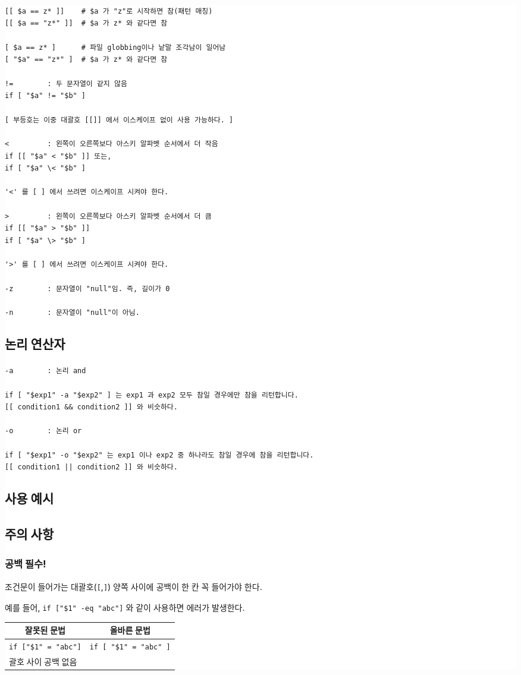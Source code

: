     [[ $a == z* ]]    # $a 가 "z"로 시작하면 참(패턴 매칭)
    [[ $a == "z*" ]]  # $a 가 z* 와 같다면 참

    [ $a == z* ]      # 파일 globbing이나 낱말 조각남이 일어남
    [ "$a" == "z*" ]  # $a 가 z* 와 같다면 참

    !=        : 두 문자열이 같지 않음
    if [ "$a" != "$b" ]

    [ 부등호는 이중 대괄호 [[]] 에서 이스케이프 없이 사용 가능하다. ]
    
    <         : 왼쪽이 오른쪽보다 아스키 알파벳 순서에서 더 작음
    if [[ "$a" < "$b" ]] 또는,
    if [ "$a" \< "$b" ]

    '<' 를 [ ] 에서 쓰려면 이스케이프 시켜야 한다.

    >         : 왼쪽이 오른쪽보다 아스키 알파벳 순서에서 더 큼
    if [[ "$a" > "$b" ]]
    if [ "$a" \> "$b" ]

    '>' 를 [ ] 에서 쓰려면 이스케이프 시켜야 한다.

    -z        : 문자열이 "null"임. 즉, 길이가 0

    -n        : 문자열이 "null"이 아님.


## **논리 연산자**

    -a        : 논리 and

    if [ "$exp1" -a "$exp2" ] 는 exp1 과 exp2 모두 참일 경우에만 참을 리턴합니다.
    [[ condition1 && condition2 ]] 와 비슷하다.

    -o        : 논리 or

    if [ "$exp1" -o "$exp2" 는 exp1 이나 exp2 중 하나라도 참일 경우에 참을 리턴합니다.
    [[ condition1 || condition2 ]] 와 비슷하다.

## **사용 예시**


## **주의 사항**

### **공백 필수!**

조건문이 들어가는 대괄호(`[`,`]`) 양쪽 사이에 공백이 한 칸 꼭 들어가야 한다.

예를 들어, `if ["$1" -eq "abc"]` 와 같이 사용하면 에러가 발생한다.

| 잘못된 문법 | 올바른 문법   |
| ----------- | ------------- |
|`if ["$1" = "abc"]` | `if [ "$1" = "abc" ]` |
| 괄호 사이 공백 없음 | |
